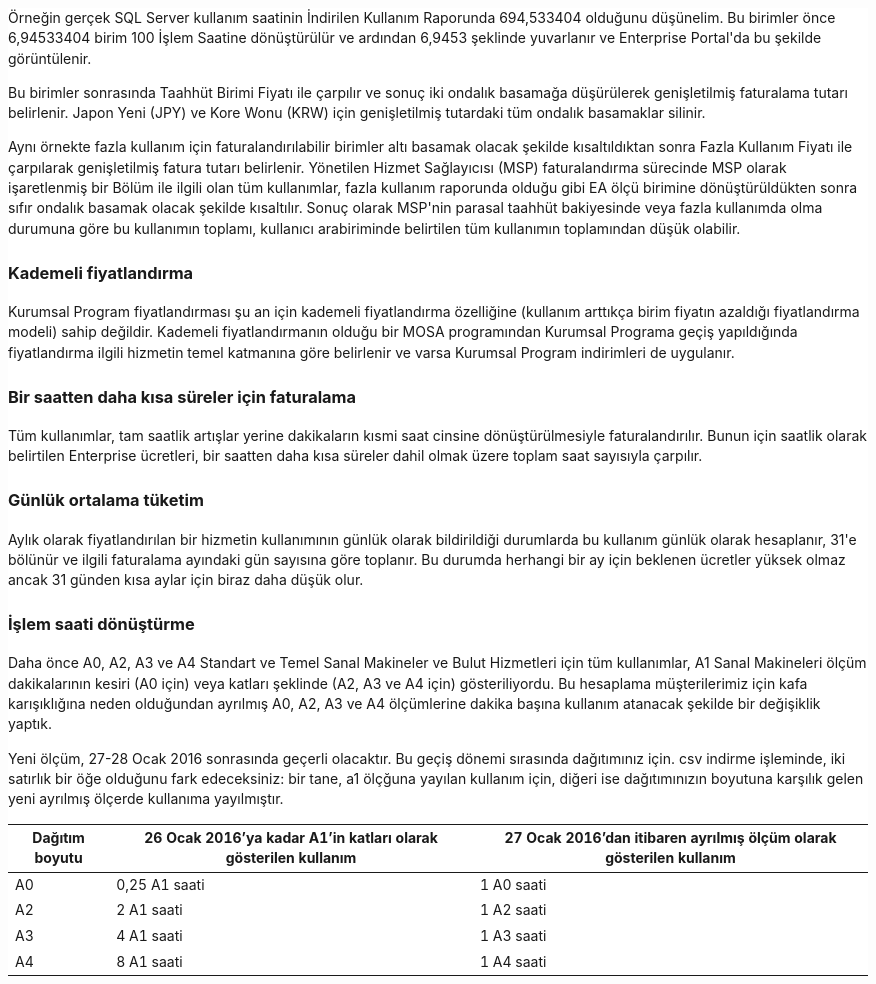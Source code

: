 Örneğin gerçek SQL Server kullanım saatinin İndirilen Kullanım Raporunda 694,533404 olduğunu düşünelim. Bu birimler önce 6,94533404 birim 100 İşlem Saatine dönüştürülür ve ardından 6,9453 şeklinde yuvarlanır ve Enterprise Portal'da bu şekilde görüntülenir.

Bu birimler sonrasında Taahhüt Birimi Fiyatı ile çarpılır ve sonuç iki ondalık basamağa düşürülerek genişletilmiş faturalama tutarı belirlenir. Japon Yeni (JPY) ve Kore Wonu (KRW) için genişletilmiş tutardaki tüm ondalık basamaklar silinir.

Aynı örnekte fazla kullanım için faturalandırılabilir birimler altı basamak olacak şekilde kısaltıldıktan sonra Fazla Kullanım Fiyatı ile çarpılarak genişletilmiş fatura tutarı belirlenir. Yönetilen Hizmet Sağlayıcısı (MSP) faturalandırma sürecinde MSP olarak işaretlenmiş bir Bölüm ile ilgili olan tüm kullanımlar, fazla kullanım raporunda olduğu gibi EA ölçü birimine dönüştürüldükten sonra sıfır ondalık basamak olacak şekilde kısaltılır. Sonuç olarak MSP'nin parasal taahhüt bakiyesinde veya fazla kullanımda olma durumuna göre bu kullanımın toplamı, kullanıcı arabiriminde belirtilen tüm kullanımın toplamından düşük olabilir.

### <a name="graduated-pricing"></a>Kademeli fiyatlandırma

Kurumsal Program fiyatlandırması şu an için kademeli fiyatlandırma özelliğine (kullanım arttıkça birim fiyatın azaldığı fiyatlandırma modeli) sahip değildir. Kademeli fiyatlandırmanın olduğu bir MOSA programından Kurumsal Programa geçiş yapıldığında fiyatlandırma ilgili hizmetin temel katmanına göre belirlenir ve varsa Kurumsal Program indirimleri de uygulanır.

### <a name="partial-hour-billing"></a>Bir saatten daha kısa süreler için faturalama

Tüm kullanımlar, tam saatlik artışlar yerine dakikaların kısmi saat cinsine dönüştürülmesiyle faturalandırılır.  Bunun için saatlik olarak belirtilen Enterprise ücretleri, bir saatten daha kısa süreler dahil olmak üzere toplam saat sayısıyla çarpılır.

### <a name="average-daily-consumption"></a>Günlük ortalama tüketim

Aylık olarak fiyatlandırılan bir hizmetin kullanımının günlük olarak bildirildiği durumlarda bu kullanım günlük olarak hesaplanır, 31'e bölünür ve ilgili faturalama ayındaki gün sayısına göre toplanır. Bu durumda herhangi bir ay için beklenen ücretler yüksek olmaz ancak 31 günden kısa aylar için biraz daha düşük olur.

### <a name="compute-hours-conversion"></a>İşlem saati dönüştürme

Daha önce A0, A2, A3 ve A4 Standart ve Temel Sanal Makineler ve Bulut Hizmetleri için tüm kullanımlar, A1 Sanal Makineleri ölçüm dakikalarının kesiri (A0 için) veya katları şeklinde (A2, A3 ve A4 için) gösteriliyordu. Bu hesaplama müşterilerimiz için kafa karışıklığına neden olduğundan ayrılmış A0, A2, A3 ve A4 ölçümlerine dakika başına kullanım atanacak şekilde bir değişiklik yaptık.

Yeni ölçüm, 27-28 Ocak 2016 sonrasında geçerli olacaktır. Bu geçiş dönemi sırasında dağıtımınız için. csv indirme işleminde, iki satırlık bir öğe olduğunu fark edeceksiniz: bir tane, a1 ölçğuna yayılan kullanım için, diğeri ise dağıtımınızın boyutuna karşılık gelen yeni ayrılmış ölçerde kullanıma yayılmıştır.

| **Dağıtım boyutu** | **26 Ocak 2016’ya kadar A1’in katları olarak gösterilen kullanım** | **27 Ocak 2016’dan itibaren ayrılmış ölçüm olarak gösterilen kullanım** |
| --- | --- | --- |
| A0 | 0,25 A1 saati | 1 A0 saati |
| A2 | 2 A1 saati | 1 A2 saati |
| A3 | 4 A1 saati | 1 A3 saati |
| A4 | 8 A1 saati | 1 A4 saati |
